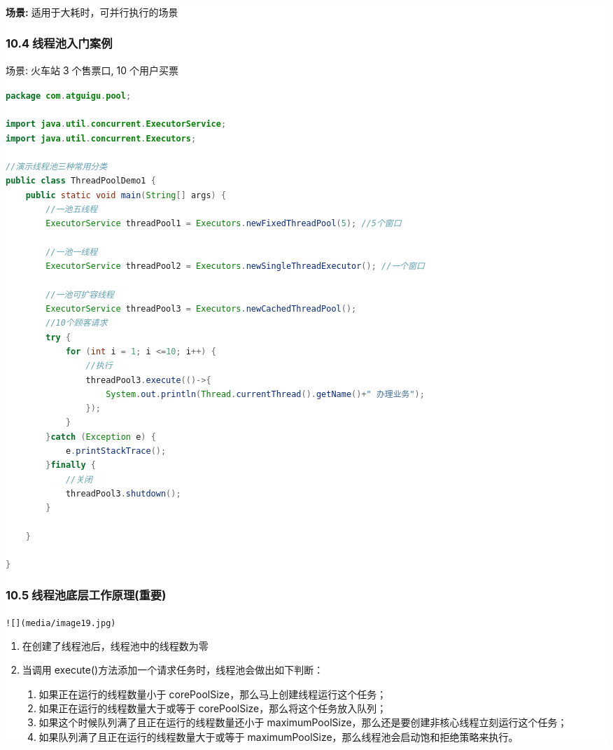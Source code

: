  **场景:** 适用于大耗时，可并行执行的场景 
 
### 10.4 线程池入门案例

场景: 火车站 3 个售票口, 10 个用户买票

```java
package com.atguigu.pool;

import java.util.concurrent.ExecutorService;
import java.util.concurrent.Executors;

//演示线程池三种常用分类
public class ThreadPoolDemo1 {
    public static void main(String[] args) {
        //一池五线程
        ExecutorService threadPool1 = Executors.newFixedThreadPool(5); //5个窗口

        //一池一线程
        ExecutorService threadPool2 = Executors.newSingleThreadExecutor(); //一个窗口

        //一池可扩容线程
        ExecutorService threadPool3 = Executors.newCachedThreadPool();
        //10个顾客请求
        try {
            for (int i = 1; i <=10; i++) {
                //执行
                threadPool3.execute(()->{
                    System.out.println(Thread.currentThread().getName()+" 办理业务");
                });
            }
        }catch (Exception e) {
            e.printStackTrace();
        }finally {
            //关闭
            threadPool3.shutdown();
        }

    }

}

```

### 10.5 线程池底层工作原理(重要)

`![](media/image19.jpg)`

1. 在创建了线程池后，线程池中的线程数为零

2. 当调用 execute()方法添加一个请求任务时，线程池会做出如下判断： 
    1. 如果正在运行的线程数量小于 corePoolSize，那么马上创建线程运行这个任务；
    2. 如果正在运行的线程数量大于或等于 corePoolSize，那么将这个任务放入队列； 
    3. 如果这个时候队列满了且正在运行的线程数量还小于 maximumPoolSize，那么还是要创建非核心线程立刻运行这个任务； 
    4. 如果队列满了且正在运行的线程数量大于或等于 maximumPoolSize，那么线程池会启动饱和拒绝策略来执行。
